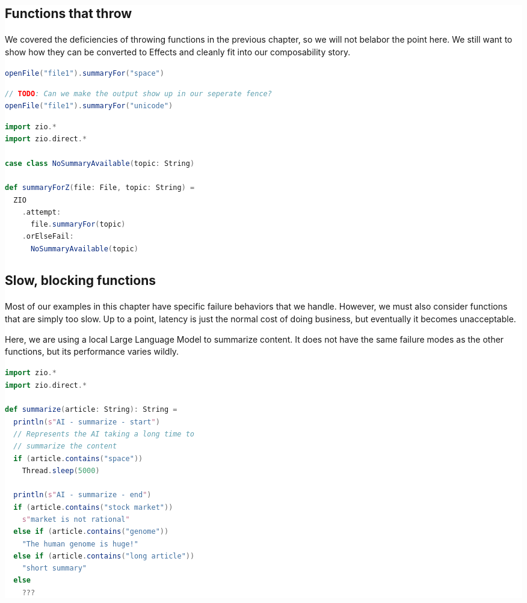 ## Functions that throw

We covered the deficiencies of throwing functions in the previous chapter, so we will not belabor the point here.
We still want to show how they can be converted to Effects and cleanly fit into our composability story.

```scala 3 mdoc:compile-only
openFile("file1").summaryFor("space")
```

```scala 3 mdoc:crash
// TODO: Can we make the output show up in our seperate fence?
openFile("file1").summaryFor("unicode")
```

```scala 3 mdoc
import zio.*
import zio.direct.*

case class NoSummaryAvailable(topic: String)

def summaryForZ(file: File, topic: String) =
  ZIO
    .attempt:
      file.summaryFor(topic)
    .orElseFail:
      NoSummaryAvailable(topic)
```

## Slow, blocking functions

Most of our examples in this chapter have specific failure behaviors that we handle.
However, we must also consider functions that are simply too slow.
Up to a point, latency is just the normal cost of doing business, but eventually it becomes unacceptable. 

Here, we are using a local Large Language Model to summarize content.
It does not have the same failure modes as the other functions, but its performance varies wildly.

```scala 3 mdoc:invisible
import zio.*
import zio.direct.*

def summarize(article: String): String =
  println(s"AI - summarize - start")
  // Represents the AI taking a long time to
  // summarize the content
  if (article.contains("space"))
    Thread.sleep(5000)

  println(s"AI - summarize - end")
  if (article.contains("stock market"))
    s"market is not rational"
  else if (article.contains("genome"))
    "The human genome is huge!"
  else if (article.contains("long article"))
    "short summary"
  else
    ???
```
